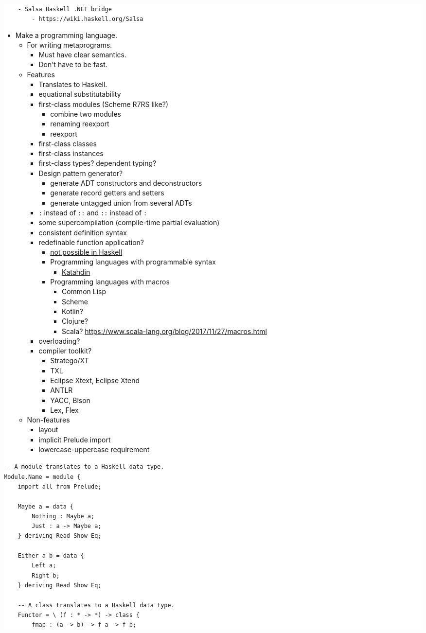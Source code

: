         - Salsa Haskell .NET bridge
            - https://wiki.haskell.org/Salsa
- Make a programming language.
    - For writing metaprograms.
        - Must have clear semantics.
        - Don't have to be fast.
    - Features
        - Translates to Haskell.
        - equational substitutability
        - first-class modules (Scheme R7RS like?)
            - combine two modules
            - renaming reexport
            - reexport
        - first-class classes
        - first-class instances
        - first-class types? dependent typing?
        - Design pattern generator?
            - generate ADT constructors and deconstructors
            - generate record getters and setters
            - generate untagged union from several ADTs
        - `:` instead of `::` and `::` instead of `:`
        - some supercompilation (compile-time partial evaluation)
        - consistent definition syntax
        - redefinable function application?
            - [not possible in Haskell](https://mail.haskell.org/pipermail/haskell-cafe/2007-May/026314.html)
            - Programming languages with programmable syntax
                - [Katahdin](http://chrisseaton.com/katahdin/)
            - Programming languages with macros
                - Common Lisp
                - Scheme
                - Kotlin?
                - Clojure?
                - Scala? https://www.scala-lang.org/blog/2017/11/27/macros.html
        - overloading?
        - compiler toolkit?
            - Stratego/XT
            - TXL
            - Eclipse Xtext, Eclipse Xtend
            - ANTLR
            - YACC, Bison
            - Lex, Flex
    - Non-features
        - layout
        - implicit Prelude import
        - lowercase-uppercase requirement

```
-- A module translates to a Haskell data type.
Module.Name = module {
    import all from Prelude;

    Maybe a = data {
        Nothing : Maybe a;
        Just : a -> Maybe a;
    } deriving Read Show Eq;

    Either a b = data {
        Left a;
        Right b;
    } deriving Read Show Eq;

    -- A class translates to a Haskell data type.
    Functor = \ (f : * -> *) -> class {
        fmap : (a -> b) -> f a -> f b;
```